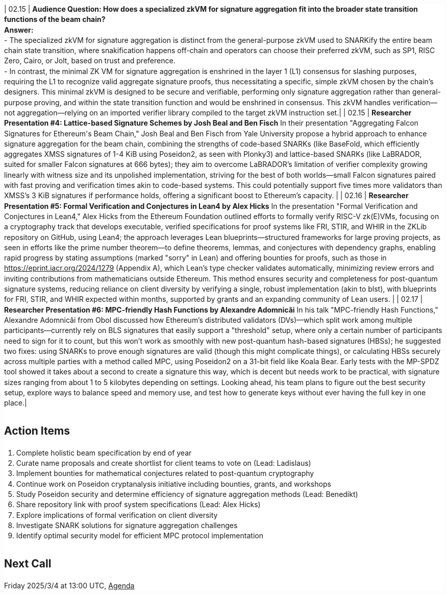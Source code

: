 | 02.15 | **Audience Question: How does a specialized zkVM for signature aggregation fit into the broader state transition functions of the beam chain?** <br> **Answer:** <br> - The specialized zkVM for signature aggregation is distinct from the general-purpose zkVM used to SNARKify the entire beam chain state transition, where snakification happens off-chain and operators can choose their preferred zkVM, such as SP1, RISC Zero, Cairo, or Jolt, based on trust and preference. <br> - In contrast, the minimal ZK VM for signature aggregation is enshrined in the layer 1 (L1) consensus for slashing purposes, requiring the L1 to recognize valid aggregate signature proofs, thus necessitating a specific, simple zkVM chosen by the chain’s designers. This minimal zkVM is designed to be secure and verifiable, performing only signature aggregation rather than general-purpose proving, and within the state transition function and would be enshrined in consensus. This zkVM handles verification—not aggregation—relying on an imported verifier library compiled to the target zkVM instruction set.|
| 02.15 | **Researcher Presentation #4: Lattice-based Signature Schemes by Josh Beal and Ben Fisch** In their presentation "Aggregating Falcon Signatures for Ethereum's Beam Chain," Josh Beal and Ben Fisch from Yale University propose a hybrid approach to enhance signature aggregation for the beam chain, combining the strengths of code-based SNARKs (like BaseFold, which efficiently aggregates XMSS signatures of 1-4 KiB using Poseidon2, as seen with Plonky3) and lattice-based SNARKs (like LaBRADOR, suited for smaller Falcon signatures at 666 bytes); they aim to overcome LaBRADOR’s limitation of verifier complexity growing linearly with witness size and its unpolished implementation, striving for the best of both worlds—small Falcon signatures paired with fast proving and verification times akin to code-based systems. This could potentially support five times more validators than XMSS’s 3 KiB signatures if performance holds, offering a significant boost to Ethereum’s capacity. |
| 02.16 | **Researcher Presentation #5: Formal Verification and Conjectures in Lean4 by Alex Hicks** In the presentation "Formal Verification and Conjectures in Lean4," Alex Hicks from the Ethereum Foundation outlined efforts to formally verify RISC-V zk(E)VMs, focusing on a cryptography track that develops executable, verified specifications for proof systems like FRI, STIR, and WHIR in the ZKLib repository on GitHub, using Lean4; the approach leverages Lean blueprints—structured frameworks for large proving projects, as seen in efforts like the prime number theorem—to define theorems, lemmas, and conjectures with dependency graphs, enabling rapid progress by stating assumptions (marked "sorry" in Lean) and offering bounties for proofs, such as those in https://eprint.iacr.org/2024/1279 (Appendix A), which Lean’s type checker validates automatically, minimizing review errors and inviting contributions from mathematicians outside Ethereum. This method ensures security and completeness for post-quantum signature systems, reducing reliance on client diversity by verifying a single, robust implementation (akin to blst), with blueprints for FRI, STIR, and WHIR expected within months, supported by grants and an expanding community of Lean users. |
| 02.17 | **Researcher Presentation #6: MPC-friendly Hash Functions by Alexandre Adomnicăi** In his talk "MPC-friendly Hash Functions," Alexandre Adomnicăi from Obol discussed how Ethereum’s distributed validators (DVs)—which split work among multiple participants—currently rely on BLS signatures that easily support a "threshold" setup, where only a certain number of participants need to sign for it to count, but this won’t work as smoothly with new post-quantum hash-based signatures (HBSs); he suggested two fixes: using SNARKs to prove enough signatures are valid (though this might complicate things), or calculating HBSs securely across multiple parties with a method called MPC, using Poseidon2 on a 31-bit field like Koala Bear. Early tests with the MP-SPDZ tool showed it takes about a second to create a signature this way, which is decent but needs work to be practical, with signature sizes ranging from about 1 to 5 kilobytes depending on settings. Looking ahead, his team plans to figure out the best security setup, explore ways to balance speed and memory use, and test how to generate keys without ever having the full key in one place.|


## Action Items

1. Complete holistic beam specification by end of year
2. Curate name proposals and create shortlist for client teams to vote on (Lead: Ladislaus)
3. Implement bounties for mathematical conjectures related to post-quantum cryptography
4. Continue work on Poseidon cryptanalysis initiative including bounties, grants, and workshops
5. Study Poseidon security and determine efficiency of signature aggregation methods (Lead: Benedikt)
6. Share repository link with proof system specifications (Lead: Alex Hicks)
7. Explore implications of formal verification on client diversity
8. Investigate SNARK solutions for signature aggregation challenges
9. Identify optimal security model for efficient MPC protocol implementation


## Next Call

Friday 2025/3/4 at 13:00 UTC, [Agenda](https://github.com/ethereum/pm/issues/1389)
